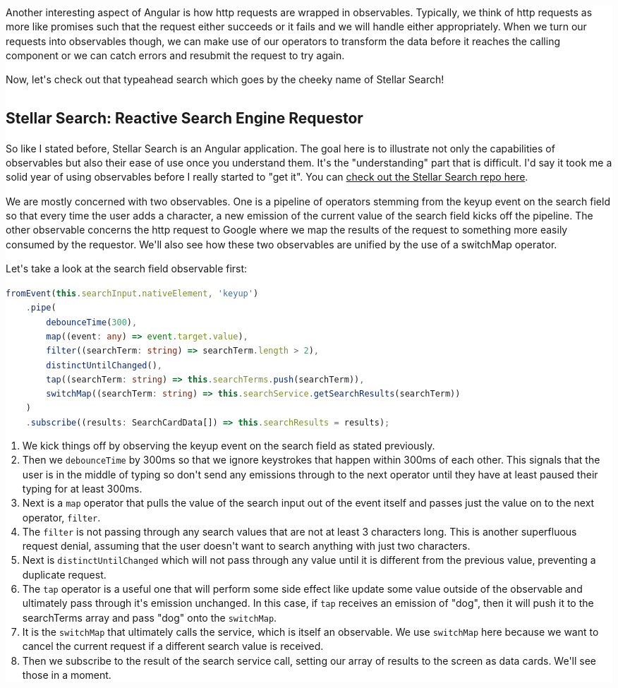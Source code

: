 Another interesting aspect of Angular is how http requests are wrapped in observables. Typically, we think of http requests as more like promises such that the request either succeeds or it fails and we will handle either appropriately. When we turn our requests into observables though, we can make use of our operators to transform the data before it reaches the calling component or we can catch errors and resubmit the request to try again.

Now, let's check out that typeahead search which goes by the cheeky name of Stellar Search!

## Stellar Search: Reactive Search Engine Requestor

So like I stated before, Stellar Search is an Angular application. The goal here is to illustrate not only the capabilities of observables but also their ease of use once you understand them. It's the "understanding" part that is difficult. I'd say it took me a solid year of using observables before I really started to "get it". You can [check out the Stellar Search repo here](https://github.com/docHologram/stellar-search).

We are mostly concerned with two observables. One is a pipeline of operators stemming from the keyup event on the search field so that every time the user adds a character, a new emission of the current value of the search field kicks off the pipeline. The other observable concerns the http request to Google where we map the results of the request to something more easily consumed by the requestor. We'll also see how these two observables are unified by the use of a switchMap operator.

Let's take a look at the search field observable first:

```ts
fromEvent(this.searchInput.nativeElement, 'keyup')
    .pipe(
        debounceTime(300),
        map((event: any) => event.target.value),
        filter((searchTerm: string) => searchTerm.length > 2),
        distinctUntilChanged(),
        tap((searchTerm: string) => this.searchTerms.push(searchTerm)),
        switchMap((searchTerm: string) => this.searchService.getSearchResults(searchTerm))
    )
    .subscribe((results: SearchCardData[]) => this.searchResults = results);
```

1. We kick things off by observing the keyup event on the search field as stated previously.
2. Then we `debounceTime` by 300ms so that we ignore keystrokes that happen within 300ms of each other. This signals that the user is in the middle of typing so don't send any emissions through to the next operator until they have at least paused their typing for at least 300ms.
3. Next is a `map` operator that pulls the value of the search input out of the event itself and passes just the value on to the next operator, `filter`.
4. The `filter` is not passing through any search values that are not at least 3 characters long. This is another superfluous request denial, assuming that the user doesn't want to search anything with just two characters.
5. Next is `distinctUntilChanged` which will not pass through any value until it is different from the previous value, preventing a duplicate request.
6. The `tap` operator is a useful one that will perform some side effect like update some value outside of the observable and ultimately pass through it's emission unchanged. In this case, if `tap` receives an emission of "dog", then it will push it to the searchTerms array and pass "dog" onto the `switchMap`.
7. It is the `switchMap` that ultimately calls the service, which is itself an observable. We use `switchMap` here because we want to cancel the current request if a different search value is received.
8. Then we subscribe to the result of the search service call, setting our array of results to the screen as data cards. We'll see those in a moment.
